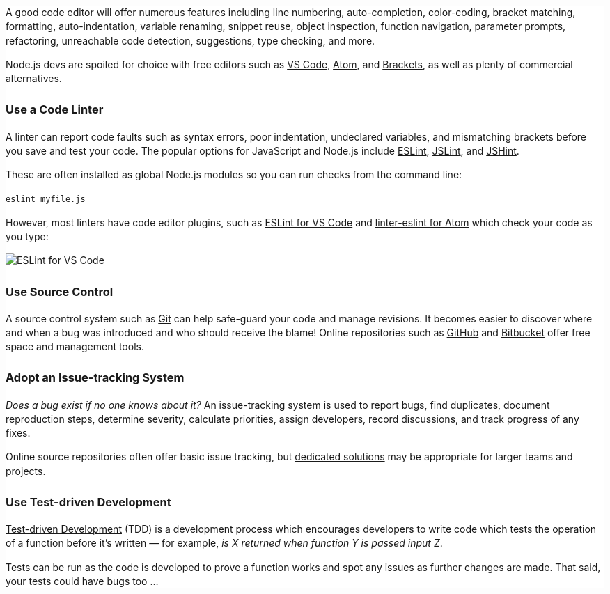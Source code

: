 A good code editor will offer numerous features including line numbering, auto-completion, color-coding, bracket matching, formatting, auto-indentation, variable renaming, snippet reuse, object inspection, function navigation, parameter prompts, refactoring, unreachable code detection, suggestions, type checking, and more.

Node.js devs are spoiled for choice with free editors such as [VS Code](https://code.visualstudio.com/), [Atom](https://atom.io/), and [Brackets](http://brackets.io/), as well as plenty of commercial alternatives.

### Use a Code Linter

A linter can report code faults such as syntax errors, poor indentation, undeclared variables, and mismatching brackets before you save and test your code. The popular options for JavaScript and Node.js include [ESLint](https://eslint.org/), [JSLint](https://www.jslint.com/), and [JSHint](https://jshint.com/).

These are often installed as global Node.js modules so you can run checks from the command line:

```bash
eslint myfile.js
```

However, most linters have code editor plugins, such as [ESLint for VS Code](https://marketplace.visualstudio.com/items?itemName=dbaeumer.vscode-eslint) and [linter-eslint for Atom](https://atom.io/packages/linter-eslint) which check your code as you type:

![ESLint for VS Code](https://dab1nmslvvntp.cloudfront.net/wp-content/uploads/2020/02/1581435166eslint.png)

### Use Source Control

A source control system such as [Git](https://git-scm.com/) can help safe-guard your code and manage revisions. It becomes easier to discover where and when a bug was introduced and who should receive the blame! Online repositories such as [GitHub](https://github.com/) and [Bitbucket](https://bitbucket.org/) offer free space and management tools.

### Adopt an Issue-tracking System

*Does a bug exist if no one knows about it?* An issue-tracking system is used to report bugs, find duplicates, document reproduction steps, determine severity, calculate priorities, assign developers, record discussions, and track progress of any fixes.

Online source repositories often offer basic issue tracking, but [dedicated solutions](https://en.wikipedia.org/wiki/Comparison_of_issue-tracking_systems) may be appropriate for larger teams and projects.

### Use Test-driven Development

[Test-driven Development](https://www.sitepoint.com/learning-javascript-test-driven-development-by-example/) (TDD) is a development process which encourages developers to write code which tests the operation of a function before it’s written — for example, *is X returned when function Y is passed input Z*.



Tests can be run as the code is developed to prove a function works and spot any issues as further changes are made. That said, your tests could have bugs too …
